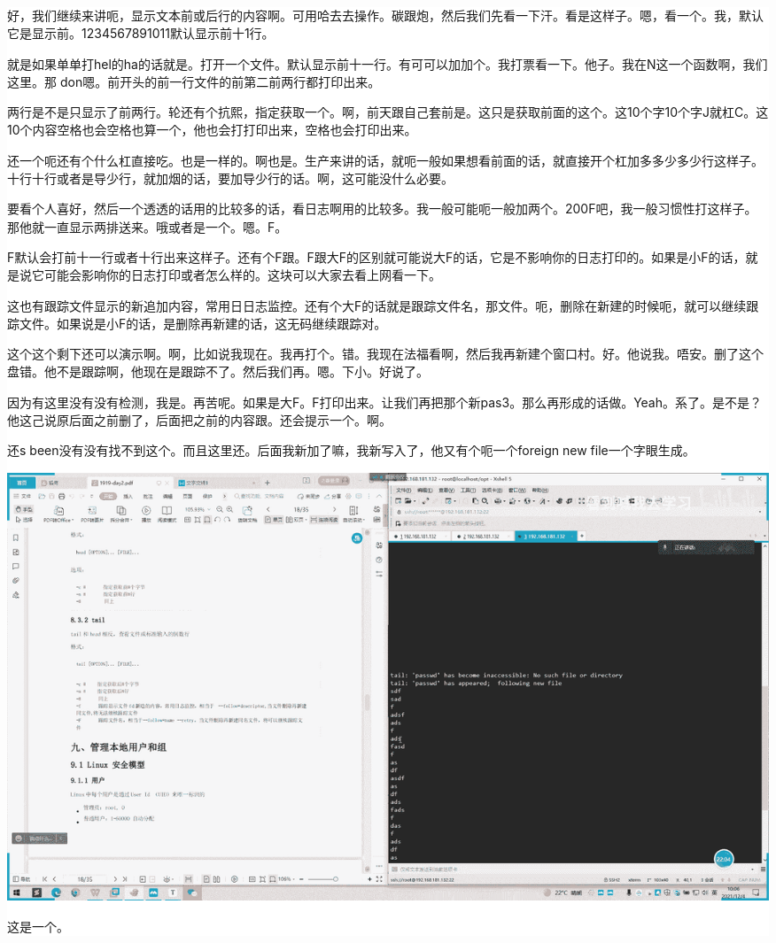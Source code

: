 好，我们继续来讲呃，显示文本前或后行的内容啊。可用哈去去操作。碳跟炮，然后我们先看一下汗。看是这样子。嗯，看一个。我，默认它是显示前。1234567891011默认显示前十1行。

就是如果单单打hel的ha的话就是。打开一个文件。默认显示前十一行。有可可以加加个。我打票看一下。他子。我在N这一个函数啊，我们这里。那 don嗯。前开头的前一行文件的前第二前两行都打印出来。

两行是不是只显示了前两行。轮还有个抗熙，指定获取一个。啊，前天跟自己套前是。这只是获取前面的这个。这10个字10个字J就杠C。这10个内容空格也会空格也算一个，他也会打打印出来，空格也会打印出来。

还一个呃还有个什么杠直接吃。也是一样的。啊也是。生产来讲的话，就呃一般如果想看前面的话，就直接开个杠加多多少多少行这样子。十行十行或者是导少行，就加烟的话，要加导少行的话。啊，这可能没什么必要。

要看个人喜好，然后一个透透的话用的比较多的话，看日志啊用的比较多。我一般可能呃一般加两个。200F吧，我一般习惯性打这样子。那他就一直显示两排送来。哦或者是一个。嗯。F。

F默认会打前十一行或者十行出来这样子。还有个F跟。F跟大F的区别就可能说大F的话，它是不影响你的日志打印的。如果是小F的话，就是说它可能会影响你的日志打印或者怎么样的。这块可以大家去看上网看一下。

这也有跟踪文件显示的新追加内容，常用日日志监控。还有个大F的话就是跟踪文件名，那文件。呃，删除在新建的时候呃，就可以继续跟踪文件。如果说是小F的话，是删除再新建的话，这无码继续跟踪对。

这个这个剩下还可以演示啊。啊，比如说我现在。我再打个。错。我现在法福看啊，然后我再新建个窗口村。好。他说我。唔安。删了这个盘错。他不是跟踪啊，他现在是跟踪不了。然后我们再。嗯。下小。好说了。

因为有这里没有没有检测，我是。再苦呢。如果是大F。F打印出来。让我们再把那个新pas3。那么再形成的话做。Yeah。系了。是不是？他这己说原后面之前删了，后面把之前的内容跟。还会提示一个。啊。

还s been没有没有找不到这个。而且这里还。后面我新加了嘛，我新写入了，他又有个呃一个foreign new file一个字眼生成。



![](img/305b003b8bfeed4f9eca6b28946cc401_49.png)

这是一个。
